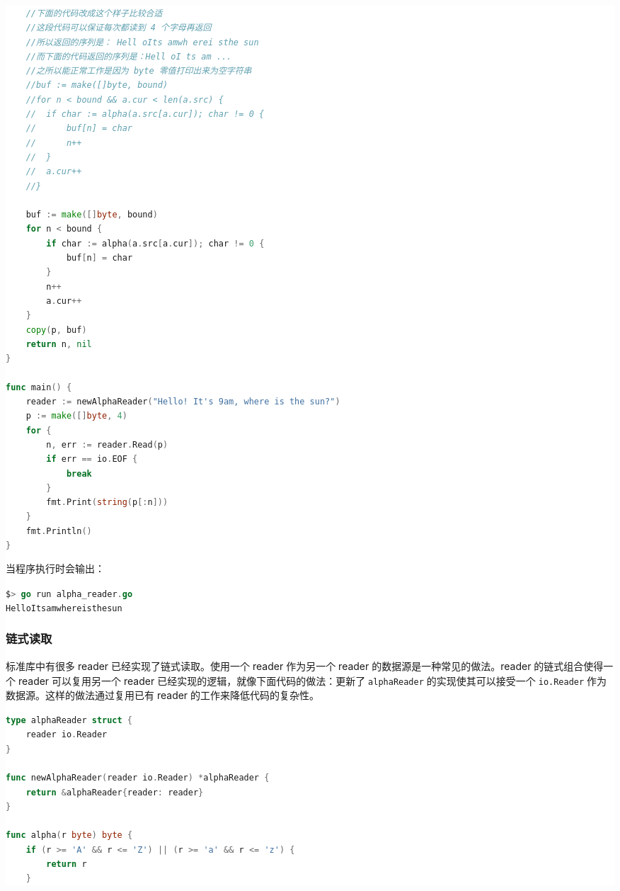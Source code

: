 ```go
    //下面的代码改成这个样子比较合适
    //这段代码可以保证每次都读到 4 个字母再返回
    //所以返回的序列是： Hell oIts amwh erei sthe sun
    //而下面的代码返回的序列是：Hell oI ts am ...
    //之所以能正常工作是因为 byte 零值打印出来为空字符串
    //buf := make([]byte, bound)
	//for n < bound && a.cur < len(a.src) {
	//	if char := alpha(a.src[a.cur]); char != 0 {
	//		buf[n] = char
	//		n++
	//	}
	//	a.cur++
	//}

	buf := make([]byte, bound)
	for n < bound {
		if char := alpha(a.src[a.cur]); char != 0 {
			buf[n] = char
		}
		n++
		a.cur++
	}
	copy(p, buf)
	return n, nil
}

func main() {
	reader := newAlphaReader("Hello! It's 9am, where is the sun?")
	p := make([]byte, 4)
	for {
		n, err := reader.Read(p)
		if err == io.EOF {
			break
		}
		fmt.Print(string(p[:n]))
	}
	fmt.Println()
}
```
当程序执行时会输出：
```go
$> go run alpha_reader.go
HelloItsamwhereisthesun
```

<a name="9cKOP"></a>
### 链式读取
标准库中有很多 reader 已经实现了链式读取。使用一个 reader 作为另一个 reader 的数据源是一种常见的做法。reader 的链式组合使得一个 reader 可以复用另一个 reader 已经实现的逻辑，就像下面代码的做法：更新了 `alphaReader` 的实现使其可以接受一个 `io.Reader` 作为数据源。这样的做法通过复用已有 reader 的工作来降低代码的复杂性。
```go
type alphaReader struct {
	reader io.Reader
}

func newAlphaReader(reader io.Reader) *alphaReader {
	return &alphaReader{reader: reader}
}

func alpha(r byte) byte {
	if (r >= 'A' && r <= 'Z') || (r >= 'a' && r <= 'z') {
		return r
	}
```